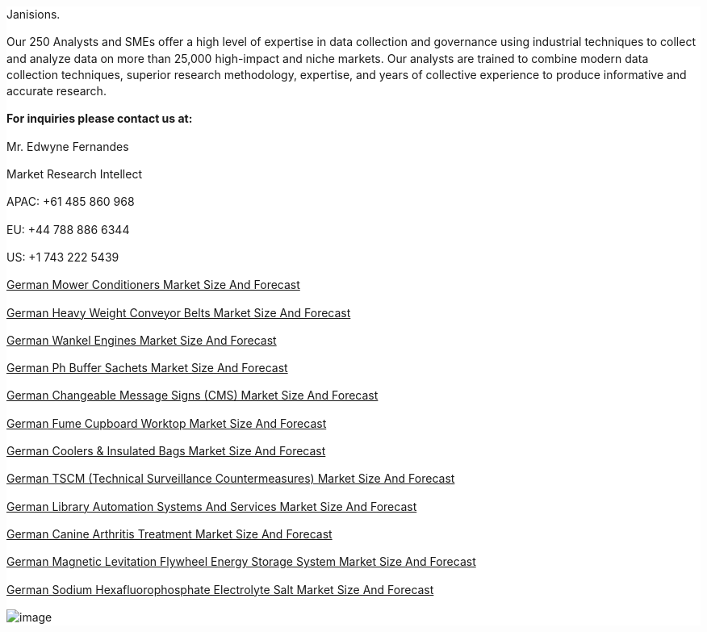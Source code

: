 Janisions.</p><p><span class="">Our 250 Analysts and SMEs offer a high level of expertise in data collection and governance using industrial techniques to collect and analyze data on more than 25,000 high-impact and niche markets. Our analysts are trained to combine modern data collection techniques, superior research methodology, expertise, and years of collective experience to produce informative and accurate research.</span></p><p><strong>For inquiries please contact us at:</strong></p><p>Mr. Edwyne Fernandes</p><p>Market Research Intellect</p><p>APAC: +61 485 860 968</p><p>EU: +44 788 886 6344</p><p>US: +1 743 222 5439</p><p><a href="https://github.com/Gabbarshing/BuzzTap/blob/main/Mower-Conditioners-Market/China-Mower-Conditioners-Market.md">German Mower Conditioners Market Size And Forecast</a></p><p><a href="https://github.com/Gabbarshing/BuzzTap/blob/main/Heavy-Weight-Conveyor-Belts-Market/China-Heavy-Weight-Conveyor-Belts-Market.md">German Heavy Weight Conveyor Belts Market Size And Forecast</a></p><p><a href="https://github.com/Gabbarshing/BuzzTap/blob/main/Wankel-Engines-Market/China-Wankel-Engines-Market.md">German Wankel Engines Market Size And Forecast</a></p><p><a href="https://github.com/Gabbarshing/BuzzTap/blob/main/Ph-Buffer-Sachets-Market/China-Ph-Buffer-Sachets-Market.md">German Ph Buffer Sachets Market Size And Forecast</a></p><p><a href="https://github.com/Gabbarshing/BuzzTap/blob/main/Changeable-Message-Signs-(CMS)-Market/China-Changeable-Message-Signs-(CMS)-Market.md">German Changeable Message Signs (CMS) Market Size And Forecast</a></p><p><a href="https://github.com/Gabbarshing/BuzzTap/blob/main/Fume-Cupboard-Worktop-Market/China-Fume-Cupboard-Worktop-Market.md">German Fume Cupboard Worktop Market Size And Forecast</a></p><p><a href="https://github.com/Gabbarshing/BuzzTap/blob/main/Coolers-&-Insulated-Bags-Market/China-Coolers-&-Insulated-Bags-Market.md">German Coolers & Insulated Bags Market Size And Forecast</a></p><p><a href="https://github.com/Gabbarshing/BuzzTap/blob/main/TSCM-(Technical-Surveillance-Countermeasures)-Market/China-TSCM-(Technical-Surveillance-Countermeasures)-Market.md">German TSCM (Technical Surveillance Countermeasures) Market Size And Forecast</a></p><p><a href="https://github.com/Gabbarshing/BuzzTap/blob/main/Library-Automation-Systems-And-Services-Market/China-Library-Automation-Systems-And-Services-Market.md">German Library Automation Systems And Services Market Size And Forecast</a></p><p><a href="https://github.com/Gabbarshing/BuzzTap/blob/main/Canine-Arthritis-Treatment-Market/China-Canine-Arthritis-Treatment-Market.md">German Canine Arthritis Treatment Market Size And Forecast</a></p><p><a href="https://github.com/Gabbarshing/BuzzTap/blob/main/Magnetic-Levitation-Flywheel-Energy-Storage-System-Market/China-Magnetic-Levitation-Flywheel-Energy-Storage-System-Market.md">German Magnetic Levitation Flywheel Energy Storage System Market Size And Forecast</a></p><p><a href="https://github.com/Gabbarshing/BuzzTap/blob/main/Sodium-Hexafluorophosphate-Electrolyte-Salt-Market/China-Sodium-Hexafluorophosphate-Electrolyte-Salt-Market.md">German Sodium Hexafluorophosphate Electrolyte Salt Market Size And Forecast</a></p>
![image](https://github.com/user-attachments/assets/87e4d030-3553-437a-a40a-32123c45b1df)
